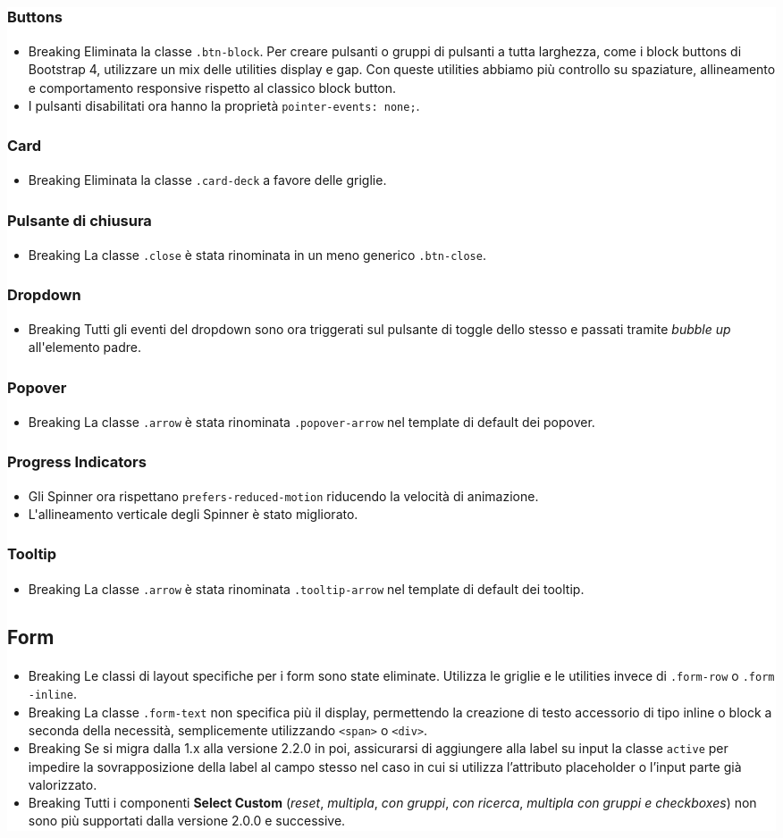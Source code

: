 ### Buttons

- <span class="bg-danger text-white px-2">Breaking</span> Eliminata la classe `.btn-block`. Per creare pulsanti o gruppi di pulsanti a tutta larghezza, come i block buttons di Bootstrap 4, utilizzare un mix delle utilities display e gap. Con queste utilities abbiamo più controllo su spaziature, allineamento e comportamento responsive rispetto al classico block button.
- I pulsanti disabilitati ora hanno la proprietà `pointer-events: none;`.

### Card

- <span class="bg-danger text-white px-2">Breaking</span> Eliminata la classe `.card-deck` a favore delle griglie.

### Pulsante di chiusura

- <span class="bg-danger text-white px-2">Breaking</span> La classe `.close` è stata rinominata in un meno generico `.btn-close`.

### Dropdown

- <span class="bg-danger text-white px-2">Breaking</span> Tutti gli eventi del dropdown sono ora triggerati sul pulsante di toggle dello stesso e passati tramite _bubble up_ all'elemento padre.

### Popover

- <span class="bg-danger text-white px-2">Breaking</span> La classe `.arrow` è stata rinominata `.popover-arrow` nel template di default dei popover.

### Progress Indicators

- Gli Spinner ora rispettano `prefers-reduced-motion` riducendo la velocità di animazione.
- L'allineamento verticale degli Spinner è stato migliorato.

### Tooltip

- <span class="bg-danger text-white px-2">Breaking</span> La classe `.arrow` è stata rinominata `.tooltip-arrow` nel template di default dei tooltip.

## Form

- <span class="bg-danger text-white px-2">Breaking</span> Le classi di layout specifiche per i form sono state eliminate. Utilizza le griglie e le utilities invece di `.form-row` o `.form-inline`.
- <span class="bg-danger text-white px-2">Breaking</span> La classe `.form-text` non specifica più il display, permettendo la creazione di testo accessorio di tipo inline o block a seconda della necessità, semplicemente utilizzando `<span>` o `<div>`.
- <span class="bg-danger text-white px-2">Breaking</span> Se si migra dalla 1.x alla versione 2.2.0 in poi, assicurarsi di aggiungere alla label su input la classe `active` per impedire la sovrapposizione della label al campo stesso nel caso in cui si utilizza l’attributo placeholder o l’input parte già valorizzato.
- <span class="bg-danger text-white px-2">Breaking</span> Tutti i componenti **Select Custom** (*reset*, *multipla*, *con gruppi*, *con ricerca*,  *multipla con gruppi e checkboxes*) non sono più supportati dalla versione 2.0.0 e successive.
